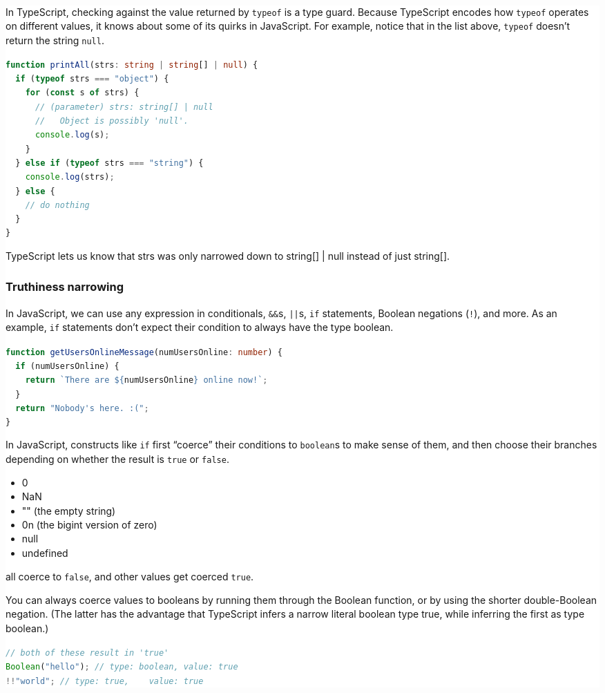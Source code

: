 In TypeScript, checking against the value returned by `typeof` is a type guard. Because TypeScript encodes how `typeof` operates on different values, it knows about some of its quirks in JavaScript. For example, notice that in the list above, `typeof` doesn’t return the string `null`.
```ts
function printAll(strs: string | string[] | null) {
  if (typeof strs === "object") {
    for (const s of strs) {
      // (parameter) strs: string[] | null
      //   Object is possibly 'null'.
      console.log(s);
    }
  } else if (typeof strs === "string") {
    console.log(strs);
  } else {
    // do nothing
  }
}
```
TypeScript lets us know that strs was only narrowed down to string[] | null instead of just string[].

### Truthiness narrowing
In JavaScript, we can use any expression in conditionals, `&&`s, `||`s, `if` statements, Boolean negations (`!`), and more. As an example, `if` statements don’t expect their condition to always have the type boolean.

```ts
function getUsersOnlineMessage(numUsersOnline: number) {
  if (numUsersOnline) {
    return `There are ${numUsersOnline} online now!`;
  }
  return "Nobody's here. :(";
}
```

In JavaScript, constructs like `if` first “coerce” their conditions to `boolean`s to make sense of them, and then choose their branches depending on whether the result is `true` or `false`. 

- 0
- NaN
- "" (the empty string)
- 0n (the bigint version of zero)
- null
- undefined

all coerce to `false`, and other values get coerced `true`. 

 You can always coerce values to booleans by running them through the Boolean function, or by using the shorter double-Boolean negation. (The latter has the advantage that TypeScript infers a narrow literal boolean type true, while inferring the first as type boolean.)
```ts
// both of these result in 'true'
Boolean("hello"); // type: boolean, value: true
!!"world"; // type: true,    value: true
```
